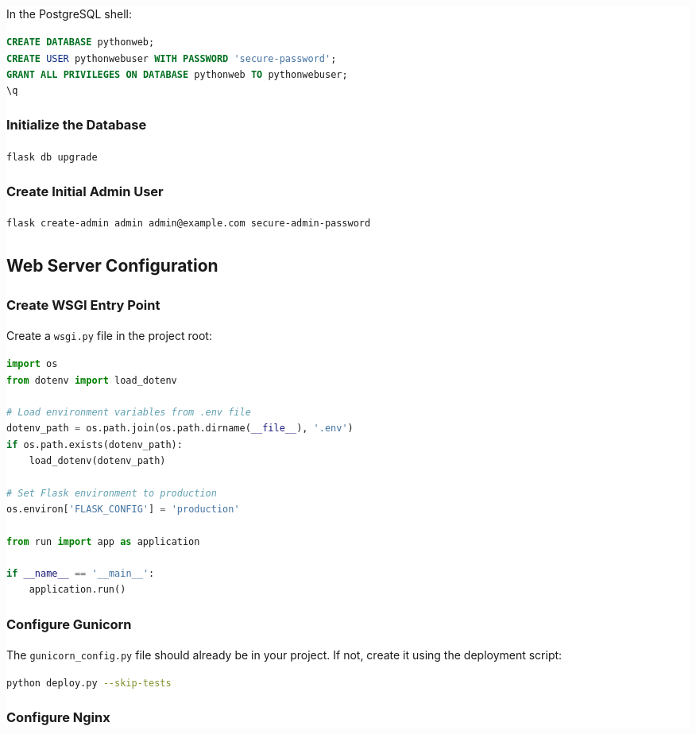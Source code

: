 In the PostgreSQL shell:

```sql
CREATE DATABASE pythonweb;
CREATE USER pythonwebuser WITH PASSWORD 'secure-password';
GRANT ALL PRIVILEGES ON DATABASE pythonweb TO pythonwebuser;
\q
```

### Initialize the Database

```bash
flask db upgrade
```

### Create Initial Admin User

```bash
flask create-admin admin admin@example.com secure-admin-password
```

## Web Server Configuration

### Create WSGI Entry Point

Create a `wsgi.py` file in the project root:

```python
import os
from dotenv import load_dotenv

# Load environment variables from .env file
dotenv_path = os.path.join(os.path.dirname(__file__), '.env')
if os.path.exists(dotenv_path):
    load_dotenv(dotenv_path)

# Set Flask environment to production
os.environ['FLASK_CONFIG'] = 'production'

from run import app as application

if __name__ == '__main__':
    application.run()
```

### Configure Gunicorn

The `gunicorn_config.py` file should already be in your project. If not, create it using the deployment script:

```bash
python deploy.py --skip-tests
```

### Configure Nginx
